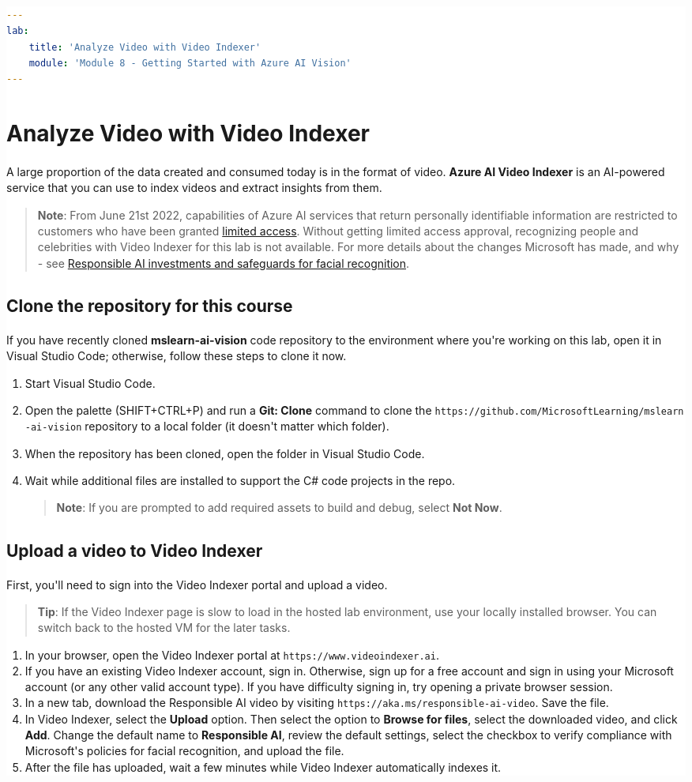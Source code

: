 ```yaml
---
lab:
    title: 'Analyze Video with Video Indexer'
    module: 'Module 8 - Getting Started with Azure AI Vision'
---
```


# Analyze Video with Video Indexer

A large proportion of the data created and consumed today is in the format of video. **Azure AI Video Indexer** is an AI-powered service that you can use to index videos and extract insights from them.

> **Note**: From June 21st 2022, capabilities of Azure AI services that return personally identifiable information are restricted to customers who have been granted [limited access](https://docs.microsoft.com/azure/cognitive-services/cognitive-services-limited-access). Without getting limited access approval, recognizing people and celebrities with Video Indexer for this lab is not available. For more details about the changes Microsoft has made, and why - see [Responsible AI investments and safeguards for facial recognition](https://azure.microsoft.com/blog/responsible-ai-investments-and-safeguards-for-facial-recognition/).

## Clone the repository for this course

If you have recently cloned **mslearn-ai-vision** code repository to the environment where you're working on this lab, open it in Visual Studio Code; otherwise, follow these steps to clone it now.

1. Start Visual Studio Code.
2. Open the palette (SHIFT+CTRL+P) and run a **Git: Clone** command to clone the `https://github.com/MicrosoftLearning/mslearn-ai-vision` repository to a local folder (it doesn't matter which folder).
3. When the repository has been cloned, open the folder in Visual Studio Code.
4. Wait while additional files are installed to support the C# code projects in the repo.

    > **Note**: If you are prompted to add required assets to build and debug, select **Not Now**.

## Upload a video to Video Indexer

First, you'll need to sign into the Video Indexer portal and upload a video.

> **Tip**: If the Video Indexer page is slow to load in the hosted lab environment, use your locally installed browser. You can switch back to the hosted VM for the later tasks.

1. In your browser, open the Video Indexer portal at `https://www.videoindexer.ai`.
2. If you have an existing Video Indexer account, sign in. Otherwise, sign up for a free account and sign in using your Microsoft account (or any other valid account type). If you have difficulty signing in, try opening a private browser session.
3. In a new tab, download the Responsible AI video by visiting `https://aka.ms/responsible-ai-video`. Save the file.
4. In Video Indexer, select the **Upload** option. Then select the option to **Browse for files**, select the downloaded video, and click **Add**. Change the default name to **Responsible AI**, review the default settings, select the checkbox to verify compliance with Microsoft's policies for facial recognition, and upload the file.
5. After the file has uploaded, wait a few minutes while Video Indexer automatically indexes it.
